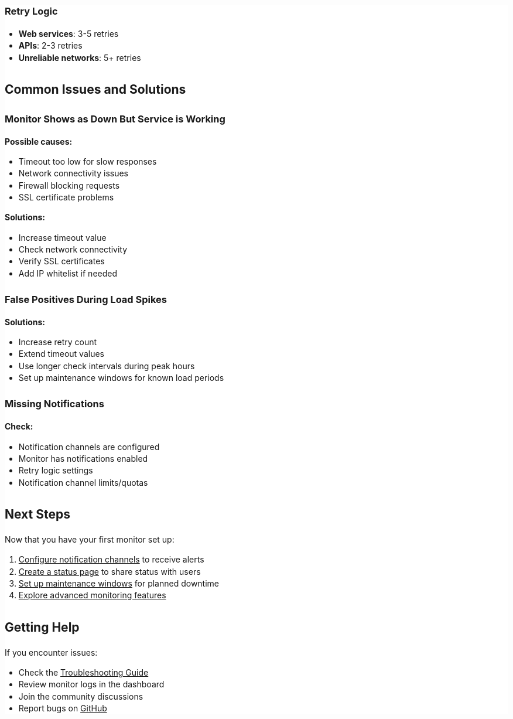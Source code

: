 ### Retry Logic
- **Web services**: 3-5 retries
- **APIs**: 2-3 retries
- **Unreliable networks**: 5+ retries

## Common Issues and Solutions

### Monitor Shows as Down But Service is Working

**Possible causes:**
- Timeout too low for slow responses
- Network connectivity issues
- Firewall blocking requests
- SSL certificate problems

**Solutions:**
- Increase timeout value
- Check network connectivity
- Verify SSL certificates
- Add IP whitelist if needed

### False Positives During Load Spikes

**Solutions:**
- Increase retry count
- Extend timeout values
- Use longer check intervals during peak hours
- Set up maintenance windows for known load periods

### Missing Notifications

**Check:**
- Notification channels are configured
- Monitor has notifications enabled
- Retry logic settings
- Notification channel limits/quotas

## Next Steps

Now that you have your first monitor set up:

1. [Configure notification channels](/tutorial-basics/create-notification-channel) to receive alerts
2. [Create a status page](/tutorial-basics/create-status-page) to share status with users
3. [Set up maintenance windows](/tutorial-basics/maintenance-windows) for planned downtime
4. [Explore advanced monitoring features](/tutorial-extras/manage-docs-versions)

## Getting Help

If you encounter issues:
- Check the [Troubleshooting Guide](/tutorial-basics/troubleshooting-guide)
- Review monitor logs in the dashboard
- Join the community discussions
- Report bugs on [GitHub](https://github.com/0xfurai/peekaping/issues)
